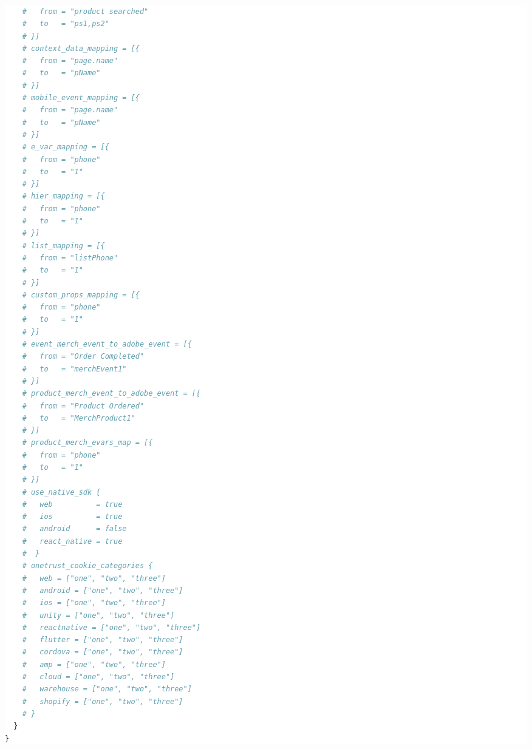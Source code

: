 ```terraform
    #   from = "product searched"
    #   to   = "ps1,ps2"
    # }]
    # context_data_mapping = [{
    #   from = "page.name"
    #   to   = "pName"
    # }]
    # mobile_event_mapping = [{
    #   from = "page.name"
    #   to   = "pName"
    # }]
    # e_var_mapping = [{
    #   from = "phone"
    #   to   = "1"
    # }]
    # hier_mapping = [{
    #   from = "phone"
    #   to   = "1"
    # }]
    # list_mapping = [{
    #   from = "listPhone"
    #   to   = "1"
    # }]
    # custom_props_mapping = [{
    #   from = "phone"
    #   to   = "1"
    # }]
    # event_merch_event_to_adobe_event = [{
    #   from = "Order Completed"
    #   to   = "merchEvent1"
    # }]
    # product_merch_event_to_adobe_event = [{
    #   from = "Product Ordered"
    #   to   = "MerchProduct1"
    # }]
    # product_merch_evars_map = [{
    #   from = "phone"
    #   to   = "1"
    # }]
    # use_native_sdk {
    #   web          = true
    #   ios          = true
    #   android      = false
    #   react_native = true
    #  }
    # onetrust_cookie_categories {
    #   web = ["one", "two", "three"]
    #   android = ["one", "two", "three"]
    #   ios = ["one", "two", "three"]
    #   unity = ["one", "two", "three"]
    #   reactnative = ["one", "two", "three"]
    #   flutter = ["one", "two", "three"]
    #   cordova = ["one", "two", "three"]
    #   amp = ["one", "two", "three"]
    #   cloud = ["one", "two", "three"]
    #   warehouse = ["one", "two", "three"]
    #   shopify = ["one", "two", "three"]
    # }
  }
}
```
